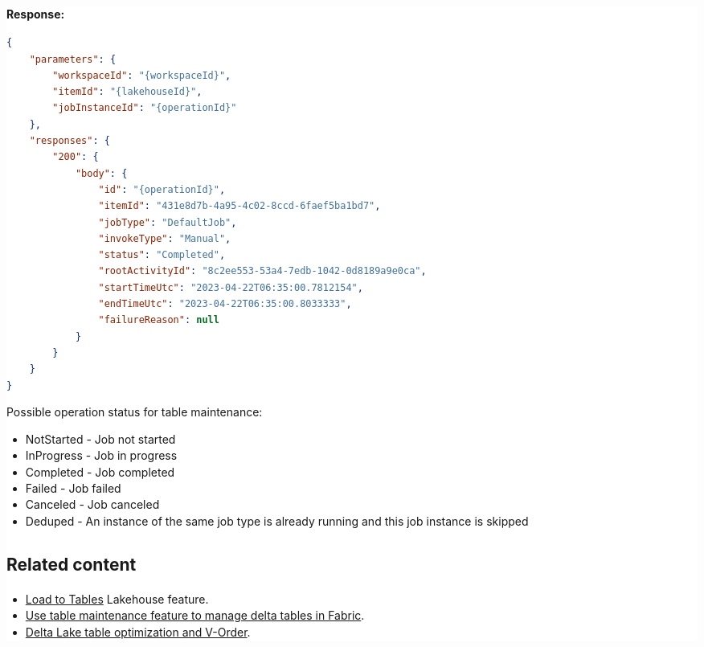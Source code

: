 **Response:**

```json
{
    "parameters": {
        "workspaceId": "{workspaceId}",
        "itemId": "{lakehouseId}",
        "jobInstanceId": "{operationId}"
    },
    "responses": {
        "200": {
            "body": {
                "id": "{operationId}",
                "itemId": "431e8d7b-4a95-4c02-8ccd-6faef5ba1bd7",
                "jobType": "DefaultJob",
                "invokeType": "Manual",
                "status": "Completed",
                "rootActivityId": "8c2ee553-53a4-7edb-1042-0d8189a9e0ca",
                "startTimeUtc": "2023-04-22T06:35:00.7812154",
                "endTimeUtc": "2023-04-22T06:35:00.8033333",
                "failureReason": null
            }
        }
    }
}
```

Possible operation status for table maintenance:

* NotStarted - Job not started
* InProgress - Job in progress
* Completed - Job completed
* Failed - Job failed
* Canceled - Job canceled
* Deduped - An instance of the same job type is already running and this job instance is skipped

## Related content

- [Load to Tables](load-to-tables.md) Lakehouse feature.
- [Use table maintenance feature to manage delta tables in Fabric](lakehouse-table-maintenance.md).
- [Delta Lake table optimization and V-Order](delta-optimization-and-v-order.md).
